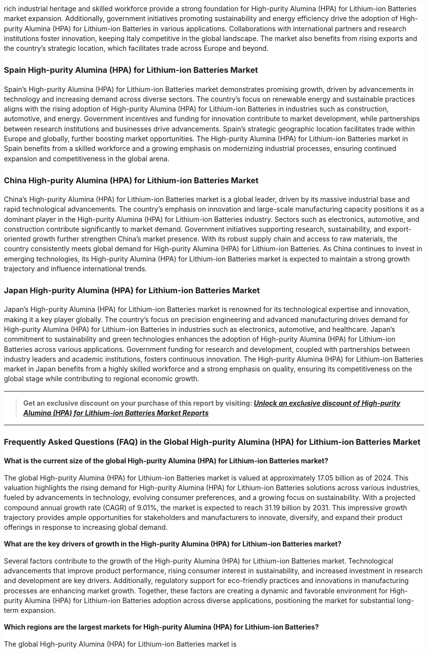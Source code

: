 rich industrial heritage and skilled workforce provide a strong foundation for High-purity Alumina (HPA) for Lithium-ion Batteries market expansion. Additionally, government initiatives promoting sustainability and energy efficiency drive the adoption of High-purity Alumina (HPA) for Lithium-ion Batteries in various applications. Collaborations with international partners and research institutions foster innovation, keeping Italy competitive in the global landscape. The market also benefits from rising exports and the country&rsquo;s strategic location, which facilitates trade across Europe and beyond.</p><h3>Spain High-purity Alumina (HPA) for Lithium-ion Batteries Market</h3><p>Spain&rsquo;s High-purity Alumina (HPA) for Lithium-ion Batteries market demonstrates promising growth, driven by advancements in technology and increasing demand across diverse sectors. The country&rsquo;s focus on renewable energy and sustainable practices aligns with the rising adoption of High-purity Alumina (HPA) for Lithium-ion Batteries in industries such as construction, automotive, and energy. Government incentives and funding for innovation contribute to market development, while partnerships between research institutions and businesses drive advancements. Spain&rsquo;s strategic geographic location facilitates trade within Europe and globally, further boosting market opportunities. The High-purity Alumina (HPA) for Lithium-ion Batteries market in Spain benefits from a skilled workforce and a growing emphasis on modernizing industrial processes, ensuring continued expansion and competitiveness in the global arena.</p><h3>China High-purity Alumina (HPA) for Lithium-ion Batteries Market</h3><p>China&rsquo;s High-purity Alumina (HPA) for Lithium-ion Batteries market is a global leader, driven by its massive industrial base and rapid technological advancements. The country&rsquo;s emphasis on innovation and large-scale manufacturing capacity positions it as a dominant player in the High-purity Alumina (HPA) for Lithium-ion Batteries industry. Sectors such as electronics, automotive, and construction contribute significantly to market demand. Government initiatives supporting research, sustainability, and export-oriented growth further strengthen China&rsquo;s market presence. With its robust supply chain and access to raw materials, the country consistently meets global demand for High-purity Alumina (HPA) for Lithium-ion Batteries. As China continues to invest in emerging technologies, its High-purity Alumina (HPA) for Lithium-ion Batteries market is expected to maintain a strong growth trajectory and influence international trends.</p><h3>Japan High-purity Alumina (HPA) for Lithium-ion Batteries Market</h3><p>Japan&rsquo;s High-purity Alumina (HPA) for Lithium-ion Batteries market is renowned for its technological expertise and innovation, making it a key player globally. The country&rsquo;s focus on precision engineering and advanced manufacturing drives demand for High-purity Alumina (HPA) for Lithium-ion Batteries in industries such as electronics, automotive, and healthcare. Japan&rsquo;s commitment to sustainability and green technologies enhances the adoption of High-purity Alumina (HPA) for Lithium-ion Batteries across various applications. Government funding for research and development, coupled with partnerships between industry leaders and academic institutions, fosters continuous innovation. The High-purity Alumina (HPA) for Lithium-ion Batteries market in Japan benefits from a highly skilled workforce and a strong emphasis on quality, ensuring its competitiveness on the global stage while contributing to regional economic growth.</p><hr /><blockquote><p><strong>Get an exclusive discount on your purchase of this report by visiting: <em><a href="://marketresearchpulse.com/ask-for-discount/140947?utm_source=Github&amp;utm_medium=029">Unlock an exclusive discount of High-purity Alumina (HPA) for Lithium-ion Batteries Market Reports</a></em>&nbsp;</strong></p></blockquote><hr /><h3>Frequently Asked Questions (FAQ) in the Global High-purity Alumina (HPA) for Lithium-ion Batteries Market</h3><p><strong>What is the current size of the global High-purity Alumina (HPA) for Lithium-ion Batteries market?</strong></p><p>The global High-purity Alumina (HPA) for Lithium-ion Batteries market is valued at approximately 17.05 billion as of 2024. This valuation highlights the rising demand for High-purity Alumina (HPA) for Lithium-ion Batteries solutions across various industries, fueled by advancements in technology, evolving consumer preferences, and a growing focus on sustainability. With a projected compound annual growth rate (CAGR) of 9.01%, the market is expected to reach 31.19 billion by 2031. This impressive growth trajectory provides ample opportunities for stakeholders and manufacturers to innovate, diversify, and expand their product offerings in response to increasing global demand.</p><p><strong>What are the key drivers of growth in the High-purity Alumina (HPA) for Lithium-ion Batteries market?</strong></p><p>Several factors contribute to the growth of the High-purity Alumina (HPA) for Lithium-ion Batteries market. Technological advancements that improve product performance, rising consumer interest in sustainability, and increased investment in research and development are key drivers. Additionally, regulatory support for eco-friendly practices and innovations in manufacturing processes are enhancing market growth. Together, these factors are creating a dynamic and favorable environment for High-purity Alumina (HPA) for Lithium-ion Batteries adoption across diverse applications, positioning the market for substantial long-term expansion.</p><p><strong>Which regions are the largest markets for High-purity Alumina (HPA) for Lithium-ion Batteries?</strong></p><p>The global High-purity Alumina (HPA) for Lithium-ion Batteries market is